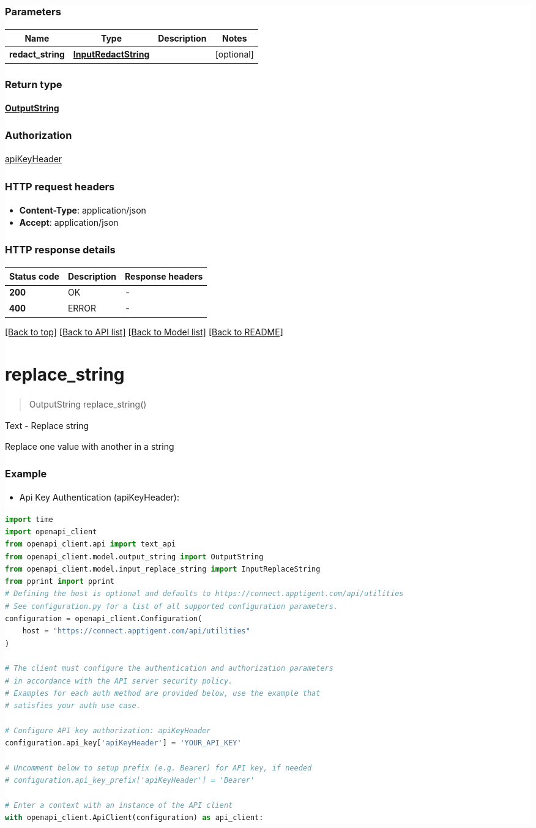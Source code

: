 ### Parameters

Name | Type | Description  | Notes
------------- | ------------- | ------------- | -------------
 **redact_string** | [**InputRedactString**](InputRedactString.md)|  | [optional]

### Return type

[**OutputString**](OutputString.md)

### Authorization

[apiKeyHeader](../README.md#apiKeyHeader)

### HTTP request headers

 - **Content-Type**: application/json
 - **Accept**: application/json

### HTTP response details
| Status code | Description | Response headers |
|-------------|-------------|------------------|
**200** | OK |  -  |
**400** | ERROR |  -  |

[[Back to top]](#) [[Back to API list]](../README.md#documentation-for-api-endpoints) [[Back to Model list]](../README.md#documentation-for-models) [[Back to README]](../README.md)

# **replace_string**
> OutputString replace_string()

Text - Replace string

Replace one value with another in a string

### Example

* Api Key Authentication (apiKeyHeader):
```python
import time
import openapi_client
from openapi_client.api import text_api
from openapi_client.model.output_string import OutputString
from openapi_client.model.input_replace_string import InputReplaceString
from pprint import pprint
# Defining the host is optional and defaults to https://connect.apptigent.com/api/utilities
# See configuration.py for a list of all supported configuration parameters.
configuration = openapi_client.Configuration(
    host = "https://connect.apptigent.com/api/utilities"
)

# The client must configure the authentication and authorization parameters
# in accordance with the API server security policy.
# Examples for each auth method are provided below, use the example that
# satisfies your auth use case.

# Configure API key authorization: apiKeyHeader
configuration.api_key['apiKeyHeader'] = 'YOUR_API_KEY'

# Uncomment below to setup prefix (e.g. Bearer) for API key, if needed
# configuration.api_key_prefix['apiKeyHeader'] = 'Bearer'

# Enter a context with an instance of the API client
with openapi_client.ApiClient(configuration) as api_client:
```